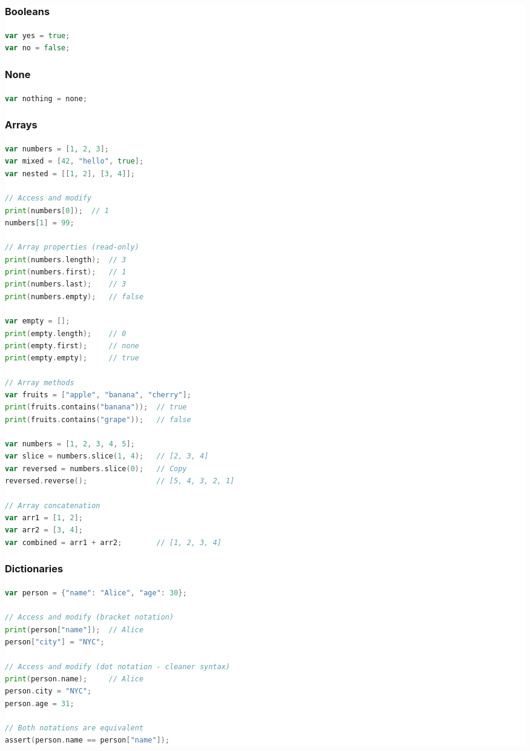 ### Booleans
```go
var yes = true;
var no = false;
```

### None
```go
var nothing = none;
```

### Arrays
```go
var numbers = [1, 2, 3];
var mixed = [42, "hello", true];
var nested = [[1, 2], [3, 4]];

// Access and modify
print(numbers[0]);  // 1
numbers[1] = 99;

// Array properties (read-only)
print(numbers.length);  // 3
print(numbers.first);   // 1
print(numbers.last);    // 3
print(numbers.empty);   // false

var empty = [];
print(empty.length);    // 0
print(empty.first);     // none
print(empty.empty);     // true

// Array methods
var fruits = ["apple", "banana", "cherry"];
print(fruits.contains("banana"));  // true
print(fruits.contains("grape"));   // false

var numbers = [1, 2, 3, 4, 5];
var slice = numbers.slice(1, 4);   // [2, 3, 4]
var reversed = numbers.slice(0);   // Copy
reversed.reverse();                // [5, 4, 3, 2, 1]

// Array concatenation
var arr1 = [1, 2];
var arr2 = [3, 4];
var combined = arr1 + arr2;        // [1, 2, 3, 4]
```

### Dictionaries
```go
var person = {"name": "Alice", "age": 30};

// Access and modify (bracket notation)
print(person["name"]);  // Alice
person["city"] = "NYC";

// Access and modify (dot notation - cleaner syntax)
print(person.name);     // Alice
person.city = "NYC";
person.age = 31;

// Both notations are equivalent
assert(person.name == person["name"]);
```